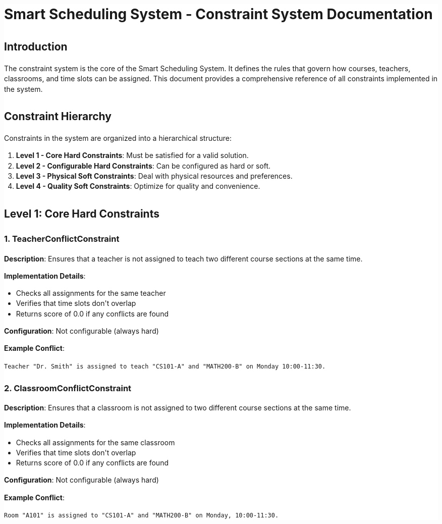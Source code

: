 # Smart Scheduling System - Constraint System Documentation

## Introduction

The constraint system is the core of the Smart Scheduling System. It defines the rules that govern how courses, teachers, classrooms, and time slots can be assigned. This document provides a comprehensive reference of all constraints implemented in the system.

## Constraint Hierarchy

Constraints in the system are organized into a hierarchical structure:

1. **Level 1 - Core Hard Constraints**: Must be satisfied for a valid solution.
2. **Level 2 - Configurable Hard Constraints**: Can be configured as hard or soft.
3. **Level 3 - Physical Soft Constraints**: Deal with physical resources and preferences.
4. **Level 4 - Quality Soft Constraints**: Optimize for quality and convenience.

## Level 1: Core Hard Constraints

### 1. TeacherConflictConstraint

**Description**: Ensures that a teacher is not assigned to teach two different course sections at the same time.

**Implementation Details**:
- Checks all assignments for the same teacher
- Verifies that time slots don't overlap
- Returns score of 0.0 if any conflicts are found

**Configuration**: Not configurable (always hard)

**Example Conflict**:
```
Teacher "Dr. Smith" is assigned to teach "CS101-A" and "MATH200-B" on Monday 10:00-11:30.
```

### 2. ClassroomConflictConstraint

**Description**: Ensures that a classroom is not assigned to two different course sections at the same time.

**Implementation Details**:
- Checks all assignments for the same classroom
- Verifies that time slots don't overlap
- Returns score of 0.0 if any conflicts are found

**Configuration**: Not configurable (always hard)

**Example Conflict**:
```
Room "A101" is assigned to "CS101-A" and "MATH200-B" on Monday, 10:00-11:30.
```

